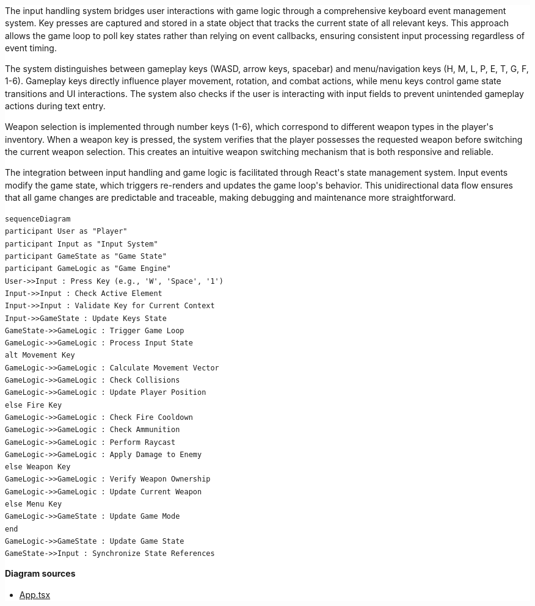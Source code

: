 The input handling system bridges user interactions with game logic through a comprehensive keyboard event management system. Key presses are captured and stored in a state object that tracks the current state of all relevant keys. This approach allows the game loop to poll key states rather than relying on event callbacks, ensuring consistent input processing regardless of event timing.

The system distinguishes between gameplay keys (WASD, arrow keys, spacebar) and menu/navigation keys (H, M, L, P, E, T, G, F, 1-6). Gameplay keys directly influence player movement, rotation, and combat actions, while menu keys control game state transitions and UI interactions. The system also checks if the user is interacting with input fields to prevent unintended gameplay actions during text entry.

Weapon selection is implemented through number keys (1-6), which correspond to different weapon types in the player's inventory. When a weapon key is pressed, the system verifies that the player possesses the requested weapon before switching the current weapon selection. This creates an intuitive weapon switching mechanism that is both responsive and reliable.

The integration between input handling and game logic is facilitated through React's state management system. Input events modify the game state, which triggers re-renders and updates the game loop's behavior. This unidirectional data flow ensures that all game changes are predictable and traceable, making debugging and maintenance more straightforward.

```mermaid
sequenceDiagram
participant User as "Player"
participant Input as "Input System"
participant GameState as "Game State"
participant GameLogic as "Game Engine"
User->>Input : Press Key (e.g., 'W', 'Space', '1')
Input->>Input : Check Active Element
Input->>Input : Validate Key for Current Context
Input->>GameState : Update Keys State
GameState->>GameLogic : Trigger Game Loop
GameLogic->>GameLogic : Process Input State
alt Movement Key
GameLogic->>GameLogic : Calculate Movement Vector
GameLogic->>GameLogic : Check Collisions
GameLogic->>GameLogic : Update Player Position
else Fire Key
GameLogic->>GameLogic : Check Fire Cooldown
GameLogic->>GameLogic : Check Ammunition
GameLogic->>GameLogic : Perform Raycast
GameLogic->>GameLogic : Apply Damage to Enemy
else Weapon Key
GameLogic->>GameLogic : Verify Weapon Ownership
GameLogic->>GameLogic : Update Current Weapon
else Menu Key
GameLogic->>GameState : Update Game Mode
end
GameLogic->>GameState : Update Game State
GameState->>Input : Synchronize State References
```

**Diagram sources**
- [App.tsx](file://src/App.tsx#L28-L791)
